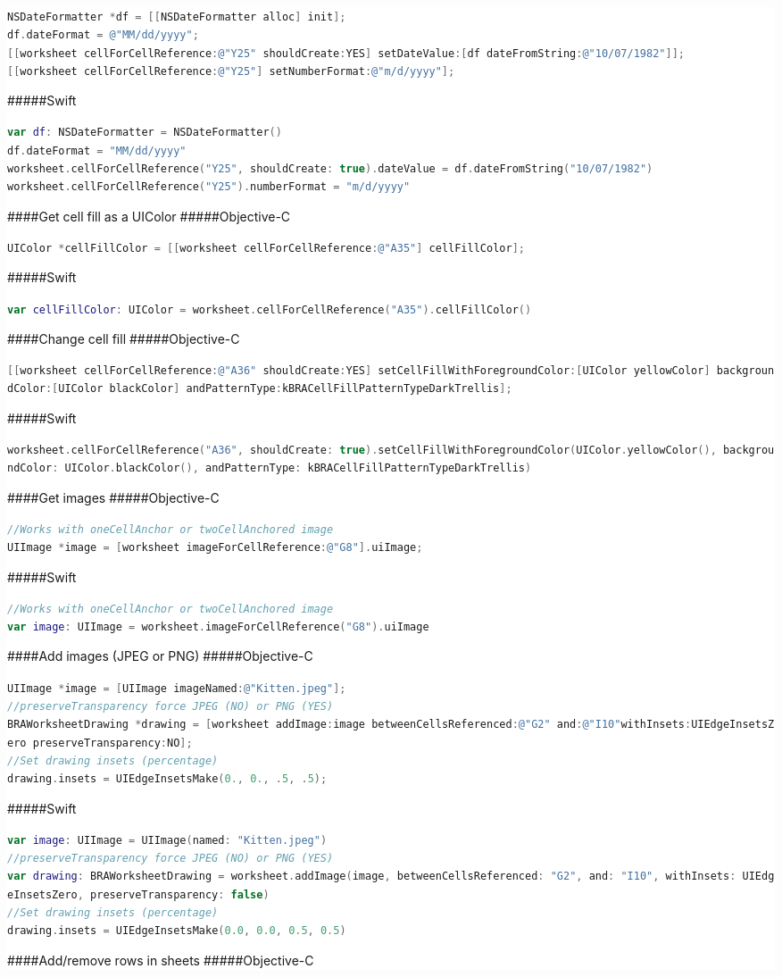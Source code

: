 ```objective-c
NSDateFormatter *df = [[NSDateFormatter alloc] init];
df.dateFormat = @"MM/dd/yyyy";
[[worksheet cellForCellReference:@"Y25" shouldCreate:YES] setDateValue:[df dateFromString:@"10/07/1982"]];
[[worksheet cellForCellReference:@"Y25"] setNumberFormat:@"m/d/yyyy"];
```
#####Swift
```swift
var df: NSDateFormatter = NSDateFormatter()
df.dateFormat = "MM/dd/yyyy"
worksheet.cellForCellReference("Y25", shouldCreate: true).dateValue = df.dateFromString("10/07/1982")
worksheet.cellForCellReference("Y25").numberFormat = "m/d/yyyy"
```
####Get cell fill as a UIColor
#####Objective-C
```objective-c
UIColor *cellFillColor = [[worksheet cellForCellReference:@"A35"] cellFillColor];
```
#####Swift
```swift
var cellFillColor: UIColor = worksheet.cellForCellReference("A35").cellFillColor()
```
####Change cell fill
#####Objective-C
```objective-c
[[worksheet cellForCellReference:@"A36" shouldCreate:YES] setCellFillWithForegroundColor:[UIColor yellowColor] backgroundColor:[UIColor blackColor] andPatternType:kBRACellFillPatternTypeDarkTrellis];
```
#####Swift
```swift
worksheet.cellForCellReference("A36", shouldCreate: true).setCellFillWithForegroundColor(UIColor.yellowColor(), backgroundColor: UIColor.blackColor(), andPatternType: kBRACellFillPatternTypeDarkTrellis)
```
####Get images
#####Objective-C
```objective-c
//Works with oneCellAnchor or twoCellAnchored image
UIImage *image = [worksheet imageForCellReference:@"G8"].uiImage;
```
#####Swift
```swift
//Works with oneCellAnchor or twoCellAnchored image
var image: UIImage = worksheet.imageForCellReference("G8").uiImage
```
####Add images (JPEG or PNG)
#####Objective-C
```objective-c
UIImage *image = [UIImage imageNamed:@"Kitten.jpeg"];
//preserveTransparency force JPEG (NO) or PNG (YES)
BRAWorksheetDrawing *drawing = [worksheet addImage:image betweenCellsReferenced:@"G2" and:@"I10"withInsets:UIEdgeInsetsZero preserveTransparency:NO];
//Set drawing insets (percentage)
drawing.insets = UIEdgeInsetsMake(0., 0., .5, .5);
```
#####Swift
```swift
var image: UIImage = UIImage(named: "Kitten.jpeg")
//preserveTransparency force JPEG (NO) or PNG (YES)
var drawing: BRAWorksheetDrawing = worksheet.addImage(image, betweenCellsReferenced: "G2", and: "I10", withInsets: UIEdgeInsetsZero, preserveTransparency: false)
//Set drawing insets (percentage)
drawing.insets = UIEdgeInsetsMake(0.0, 0.0, 0.5, 0.5)
```
####Add/remove rows in sheets
#####Objective-C
